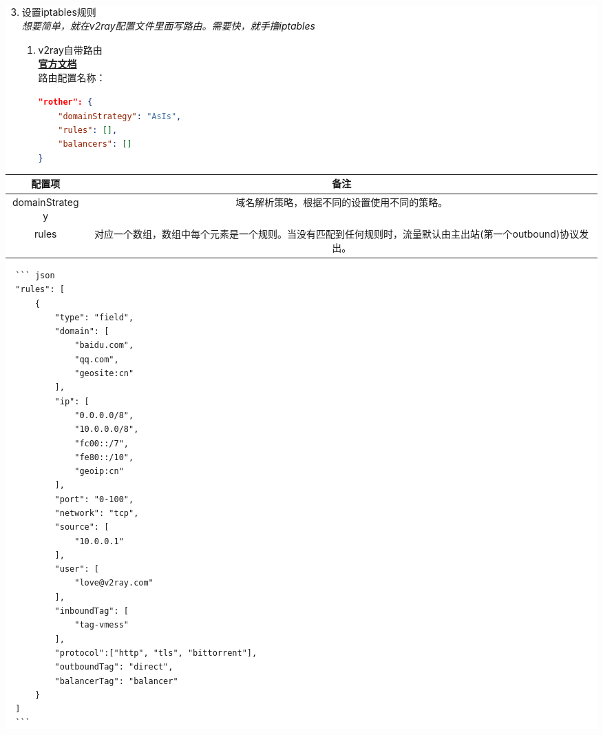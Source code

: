 3. 设置iptables规则  
   _想要简单，就在v2ray配置文件里面写路由。需要快，就手撸iptables_

   1. v2ray自带路由  
      <a href="https://www.v2ray.com/chapter_02/03_routing.html" target="_blank">**官方文档**</a>  
      路由配置名称：
      ``` json
      "rother": {
          "domainStrategy": "AsIs",
          "rules": [],
          "balancers": []
      }
      ```

|配置项|备注|
|:-:|:-:|
|domainStrategy|域名解析策略，根据不同的设置使用不同的策略。|
|rules|对应一个数组，数组中每个元素是一个规则。当没有匹配到任何规则时，流量默认由主出站(第一个outbound)协议发出。
      
      ``` json
      "rules": [
          {
              "type": "field",
              "domain": [
                  "baidu.com",
                  "qq.com",
                  "geosite:cn"
              ],
              "ip": [
                  "0.0.0.0/8",
                  "10.0.0.0/8",
                  "fc00::/7",
                  "fe80::/10",
                  "geoip:cn"
              ],
              "port": "0-100",
              "network": "tcp",
              "source": [
                  "10.0.0.1"
              ],
              "user": [
                  "love@v2ray.com"
              ],
              "inboundTag": [
                  "tag-vmess"
              ],
              "protocol":["http", "tls", "bittorrent"],
              "outboundTag": "direct",
              "balancerTag": "balancer"
          }
      ]
      ```
